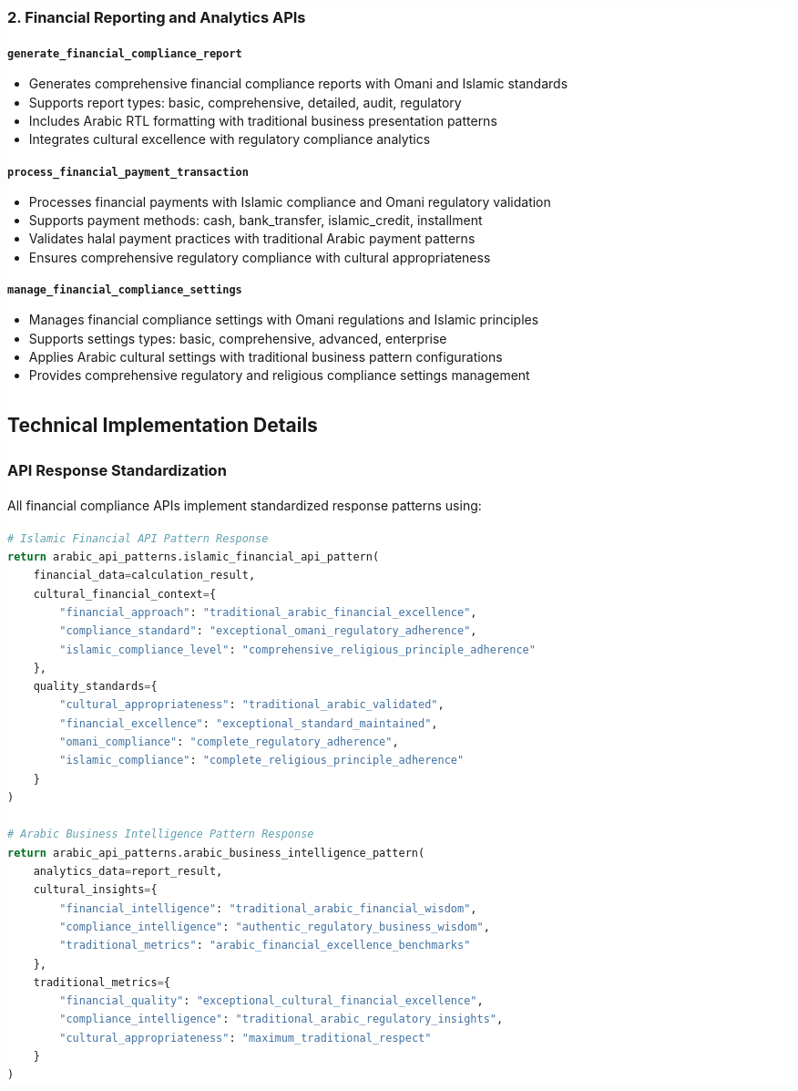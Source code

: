 ### 2. Financial Reporting and Analytics APIs

**`generate_financial_compliance_report`**
- Generates comprehensive financial compliance reports with Omani and Islamic standards
- Supports report types: basic, comprehensive, detailed, audit, regulatory
- Includes Arabic RTL formatting with traditional business presentation patterns
- Integrates cultural excellence with regulatory compliance analytics

**`process_financial_payment_transaction`**
- Processes financial payments with Islamic compliance and Omani regulatory validation
- Supports payment methods: cash, bank_transfer, islamic_credit, installment
- Validates halal payment practices with traditional Arabic payment patterns
- Ensures comprehensive regulatory compliance with cultural appropriateness

**`manage_financial_compliance_settings`**
- Manages financial compliance settings with Omani regulations and Islamic principles
- Supports settings types: basic, comprehensive, advanced, enterprise
- Applies Arabic cultural settings with traditional business pattern configurations
- Provides comprehensive regulatory and religious compliance settings management

## Technical Implementation Details

### API Response Standardization

All financial compliance APIs implement standardized response patterns using:

```python
# Islamic Financial API Pattern Response
return arabic_api_patterns.islamic_financial_api_pattern(
    financial_data=calculation_result,
    cultural_financial_context={
        "financial_approach": "traditional_arabic_financial_excellence",
        "compliance_standard": "exceptional_omani_regulatory_adherence",
        "islamic_compliance_level": "comprehensive_religious_principle_adherence"
    },
    quality_standards={
        "cultural_appropriateness": "traditional_arabic_validated",
        "financial_excellence": "exceptional_standard_maintained",
        "omani_compliance": "complete_regulatory_adherence",
        "islamic_compliance": "complete_religious_principle_adherence"
    }
)

# Arabic Business Intelligence Pattern Response
return arabic_api_patterns.arabic_business_intelligence_pattern(
    analytics_data=report_result,
    cultural_insights={
        "financial_intelligence": "traditional_arabic_financial_wisdom",
        "compliance_intelligence": "authentic_regulatory_business_wisdom",
        "traditional_metrics": "arabic_financial_excellence_benchmarks"
    },
    traditional_metrics={
        "financial_quality": "exceptional_cultural_financial_excellence",
        "compliance_intelligence": "traditional_arabic_regulatory_insights",
        "cultural_appropriateness": "maximum_traditional_respect"
    }
)
```
